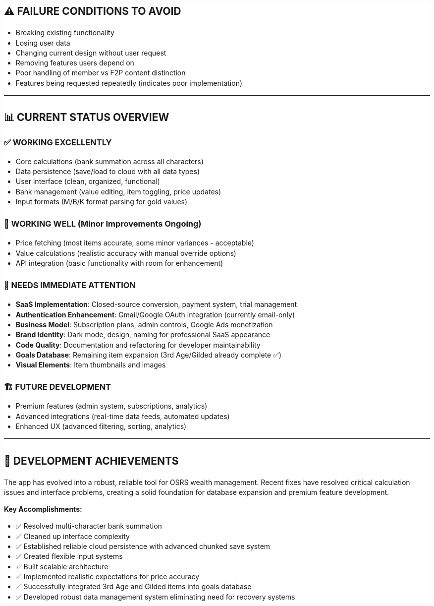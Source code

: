 ## ⚠️ FAILURE CONDITIONS TO AVOID

- Breaking existing functionality
- Losing user data
- Changing current design without user request
- Removing features users depend on
- Poor handling of member vs F2P content distinction
- Features being requested repeatedly (indicates poor implementation)

---

## 📊 CURRENT STATUS OVERVIEW

### **✅ WORKING EXCELLENTLY**
- Core calculations (bank summation across all characters)
- Data persistence (save/load to cloud with all data types)
- User interface (clean, organized, functional)
- Bank management (value editing, item toggling, price updates)
- Input formats (M/B/K format parsing for gold values)

### **🔄 WORKING WELL (Minor Improvements Ongoing)**
- Price fetching (most items accurate, some minor variances - acceptable)
- Value calculations (realistic accuracy with manual override options)
- API integration (basic functionality with room for enhancement)

### **🚨 NEEDS IMMEDIATE ATTENTION**
- **SaaS Implementation**: Closed-source conversion, payment system, trial management
- **Authentication Enhancement**: Gmail/Google OAuth integration (currently email-only)
- **Business Model**: Subscription plans, admin controls, Google Ads monetization
- **Brand Identity**: Dark mode, design, naming for professional SaaS appearance
- **Code Quality**: Documentation and refactoring for developer maintainability
- **Goals Database**: Remaining item expansion (3rd Age/Gilded already complete ✅)
- **Visual Elements**: Item thumbnails and images

### **🏗️ FUTURE DEVELOPMENT**
- Premium features (admin system, subscriptions, analytics)
- Advanced integrations (real-time data feeds, automated updates)
- Enhanced UX (advanced filtering, sorting, analytics)

---

## 🎉 DEVELOPMENT ACHIEVEMENTS

The app has evolved into a robust, reliable tool for OSRS wealth management. Recent fixes have resolved critical calculation issues and interface problems, creating a solid foundation for database expansion and premium feature development.

**Key Accomplishments:**
- ✅ Resolved multi-character bank summation
- ✅ Cleaned up interface complexity
- ✅ Established reliable cloud persistence with advanced chunked save system
- ✅ Created flexible input systems
- ✅ Built scalable architecture
- ✅ Implemented realistic expectations for price accuracy
- ✅ Successfully integrated 3rd Age and Gilded items into goals database
- ✅ Developed robust data management system eliminating need for recovery systems
